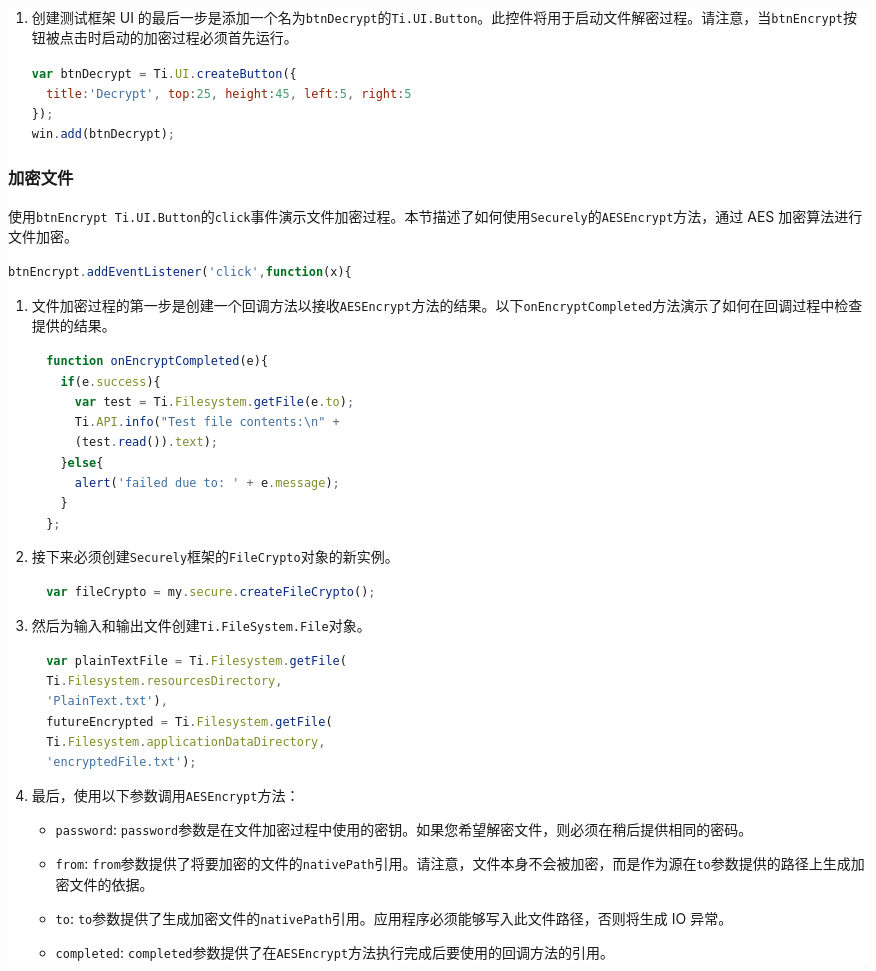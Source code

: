1.  创建测试框架 UI 的最后一步是添加一个名为`btnDecrypt`的`Ti.UI.Button`。此控件将用于启动文件解密过程。请注意，当`btnEncrypt`按钮被点击时启动的加密过程必须首先运行。

    ```js
    var btnDecrypt = Ti.UI.createButton({
      title:'Decrypt', top:25, height:45, left:5, right:5	
    });
    win.add(btnDecrypt);
    ```

### 加密文件

使用`btnEncrypt Ti.UI.Button`的`click`事件演示文件加密过程。本节描述了如何使用`Securely`的`AESEncrypt`方法，通过 AES 加密算法进行文件加密。

```js
btnEncrypt.addEventListener('click',function(x){
```

1.  文件加密过程的第一步是创建一个回调方法以接收`AESEncrypt`方法的结果。以下`onEncryptCompleted`方法演示了如何在回调过程中检查提供的结果。

    ```js
      function onEncryptCompleted(e){
        if(e.success){
          var test = Ti.Filesystem.getFile(e.to);
          Ti.API.info("Test file contents:\n" + 
          (test.read()).text);
        }else{
          alert('failed due to: ' + e.message);
        }
      };
    ```

1.  接下来必须创建`Securely`框架的`FileCrypto`对象的新实例。

    ```js
      var fileCrypto = my.secure.createFileCrypto();
    ```

1.  然后为输入和输出文件创建`Ti.FileSystem.File`对象。

    ```js
      var plainTextFile = Ti.Filesystem.getFile(
      Ti.Filesystem.resourcesDirectory, 
      'PlainText.txt'),
      futureEncrypted = Ti.Filesystem.getFile(
      Ti.Filesystem.applicationDataDirectory, 
      'encryptedFile.txt');
    ```

1.  最后，使用以下参数调用`AESEncrypt`方法：

    +   `password`: `password`参数是在文件加密过程中使用的密钥。如果您希望解密文件，则必须在稍后提供相同的密码。

    +   `from`: `from`参数提供了将要加密的文件的`nativePath`引用。请注意，文件本身不会被加密，而是作为源在`to`参数提供的路径上生成加密文件的依据。

    +   `to`: `to`参数提供了生成加密文件的`nativePath`引用。应用程序必须能够写入此文件路径，否则将生成 IO 异常。

    +   `completed`: `completed`参数提供了在`AESEncrypt`方法执行完成后要使用的回调方法的引用。
